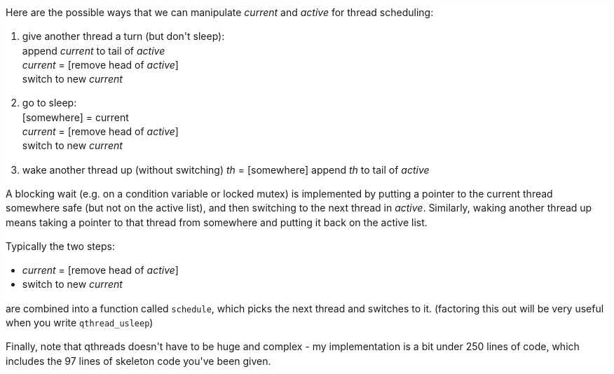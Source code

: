 Here are the possible ways that we can manipulate *current* and *active* for thread scheduling:

1. give another thread a turn (but don't sleep):  
    append *current* to tail of *active*  
    *current* = [remove head of *active*]  
    switch to new *current*  
  
2. go to sleep:  
    [somewhere] = current  
    *current* = [remove head of *active*]  
    switch to new *current*  
  
3. wake another thread up (without switching)
    *th* = [somewhere]
    append *th* to tail of *active*

A blocking wait (e.g. on a condition variable or locked mutex) is implemented by putting a pointer to the current thread somewhere safe (but not on the active list), and then switching to the next thread in *active*. Similarly, waking another thread up means taking a pointer to that thread from somewhere and putting it back on the active list.

Typically the two steps:

* *current* = [remove head of *active*]
* switch to new *current*

are combined into a function called `schedule`, which picks the next thread and switches to it. (factoring this out will be very useful when you write `qthread_usleep`)

Finally, note that qthreads doesn't have to be huge and complex - my implementation is a bit under 250 lines of code, which includes the 97 lines of skeleton code you've been given.

